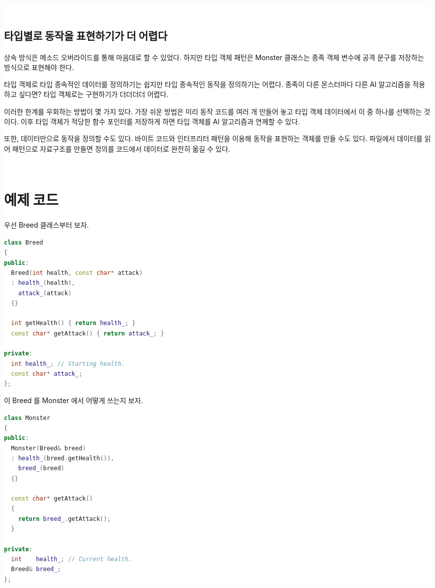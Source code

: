 <br/>

## 타입별로 동작을 표현하기가 더 어렵다

상속 방식은 메소드 오버라이드를 통해 마음대로 할 수 있었다. 하지만 타입 객체 패턴은 Monster 클래스는 종족 객체 변수에 공격 문구를 저장하는 방식으로 표현해야 한다.

타입 객체로 타입 종속적인 데이터를 정의하기는 쉽지만  타입 종속적인 동작을 정의하기는 어렵다. 종족이 다른 몬스터마다 다른 AI 알고리즘을 적용하고 싶다면? 타입 객체로는 구현하기가 더더더더 어렵다.

이러한 한계를 우회하는 방법이 몇 가지 있다. 가장 쉬운 방법은 미리 동작 코드를 여러 개 만들어 놓고 타입 객체 데이터에서 이 중 하나를 선택하는 것이다. 이후 타입 객체가 적당한 함수 포인터를 저장하게 하면 타입 객체를 AI 알고리즘과 연께할 수 있다.

또한, 데이터만으로 동작을 정의할 수도 있다. 바이트 코드와 인터프리터 패턴을 이용해 동작을 표현하는 객체를 만들 수도 있다. 파일에서 데이터를 읽어 패턴으로 자료구조를 만들면 정의를 코드에서 데이터로 완전히 옮길 수 있다.

<br/>

# 예제 코드

우선 Breed 클래스부터 보자.

```cpp
class Breed
{
public:
  Breed(int health, const char* attack)
  : health_(health),
    attack_(attack)
  {}

  int getHealth() { return health_; }
  const char* getAttack() { return attack_; }

private:
  int health_; // Starting health.
  const char* attack_;
};
```

이 Breed 를 Monster 에서 어떻게 쓰는지 보자.

```cpp
class Monster
{
public:
  Monster(Breed& breed)
  : health_(breed.getHealth()),
    breed_(breed)
  {}

  const char* getAttack()
  {
    return breed_.getAttack();
  }

private:
  int    health_; // Current health.
  Breed& breed_;
};
```
